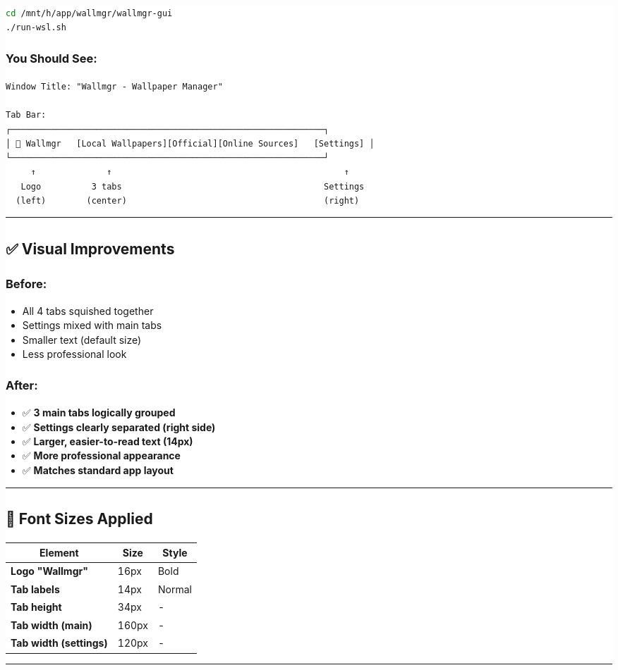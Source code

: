 ```bash
cd /mnt/h/app/wallmgr/wallmgr-gui
./run-wsl.sh
```

### **You Should See:**

```
Window Title: "Wallmgr - Wallpaper Manager"

Tab Bar:
┌──────────────────────────────────────────────────────────────┐
│ 🎨 Wallmgr   [Local Wallpapers][Official][Online Sources]   [Settings] │
└──────────────────────────────────────────────────────────────┘
     ↑              ↑                                              ↑
   Logo          3 tabs                                        Settings
  (left)        (center)                                       (right)
```

---

## ✅ Visual Improvements

### **Before:**
- All 4 tabs squished together
- Settings mixed with main tabs
- Smaller text (default size)
- Less professional look

### **After:**
- ✅ **3 main tabs logically grouped**
- ✅ **Settings clearly separated (right side)**
- ✅ **Larger, easier-to-read text (14px)**
- ✅ **More professional appearance**
- ✅ **Matches standard app layout**

---

## 🎨 Font Sizes Applied

| Element | Size | Style |
|---------|------|-------|
| **Logo "Wallmgr"** | 16px | Bold |
| **Tab labels** | 14px | Normal |
| **Tab height** | 34px | - |
| **Tab width (main)** | 160px | - |
| **Tab width (settings)** | 120px | - |

---